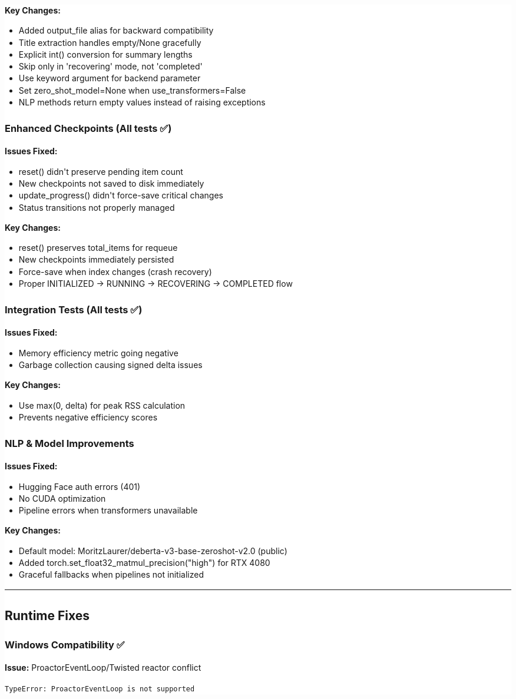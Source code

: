 **Key Changes:**
- Added output_file alias for backward compatibility
- Title extraction handles empty/None gracefully
- Explicit int() conversion for summary lengths
- Skip only in 'recovering' mode, not 'completed'
- Use keyword argument for backend parameter
- Set zero_shot_model=None when use_transformers=False
- NLP methods return empty values instead of raising exceptions

### Enhanced Checkpoints (All tests ✅)
**Issues Fixed:**
- reset() didn't preserve pending item count
- New checkpoints not saved to disk immediately
- update_progress() didn't force-save critical changes
- Status transitions not properly managed

**Key Changes:**
- reset() preserves total_items for requeue
- New checkpoints immediately persisted
- Force-save when index changes (crash recovery)
- Proper INITIALIZED → RUNNING → RECOVERING → COMPLETED flow

### Integration Tests (All tests ✅)
**Issues Fixed:**
- Memory efficiency metric going negative
- Garbage collection causing signed delta issues

**Key Changes:**
- Use max(0, delta) for peak RSS calculation
- Prevents negative efficiency scores

### NLP & Model Improvements
**Issues Fixed:**
- Hugging Face auth errors (401)
- No CUDA optimization
- Pipeline errors when transformers unavailable

**Key Changes:**
- Default model: MoritzLaurer/deberta-v3-base-zeroshot-v2.0 (public)
- Added torch.set_float32_matmul_precision("high") for RTX 4080
- Graceful fallbacks when pipelines not initialized

---

## Runtime Fixes

### Windows Compatibility ✅
**Issue:** ProactorEventLoop/Twisted reactor conflict
```
TypeError: ProactorEventLoop is not supported
```
